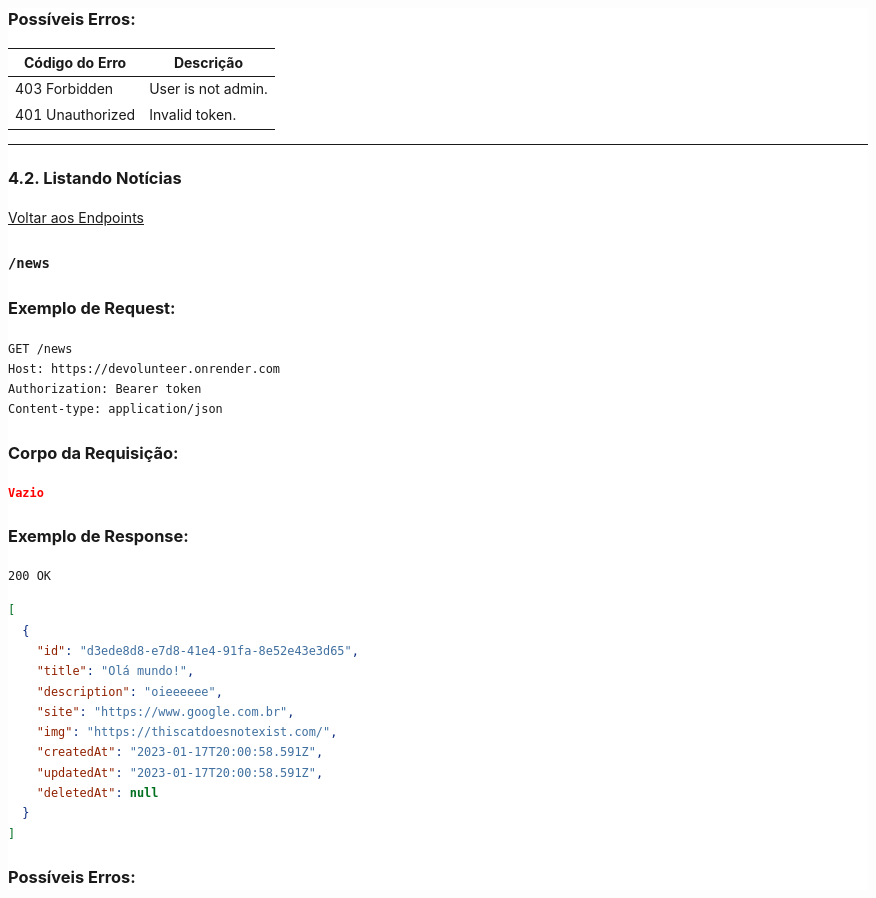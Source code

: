 ### Possíveis Erros:

| Código do Erro   | Descrição          |
| ---------------- | ------------------ |
| 403 Forbidden    | User is not admin. |
| 401 Unauthorized | Invalid token.     |

---

### 4.2. **Listando Notícias**

[ Voltar aos Endpoints ](#5-endpoints)

### `/news`

### Exemplo de Request:

```
GET /news
Host: https://devolunteer.onrender.com
Authorization: Bearer token
Content-type: application/json
```

### Corpo da Requisição:

```json
Vazio
```

### Exemplo de Response:

```
200 OK
```

```json
[
  {
    "id": "d3ede8d8-e7d8-41e4-91fa-8e52e43e3d65",
    "title": "Olá mundo!",
    "description": "oieeeeee",
    "site": "https://www.google.com.br",
    "img": "https://thiscatdoesnotexist.com/",
    "createdAt": "2023-01-17T20:00:58.591Z",
    "updatedAt": "2023-01-17T20:00:58.591Z",
    "deletedAt": null
  }
]
```

### Possíveis Erros:

